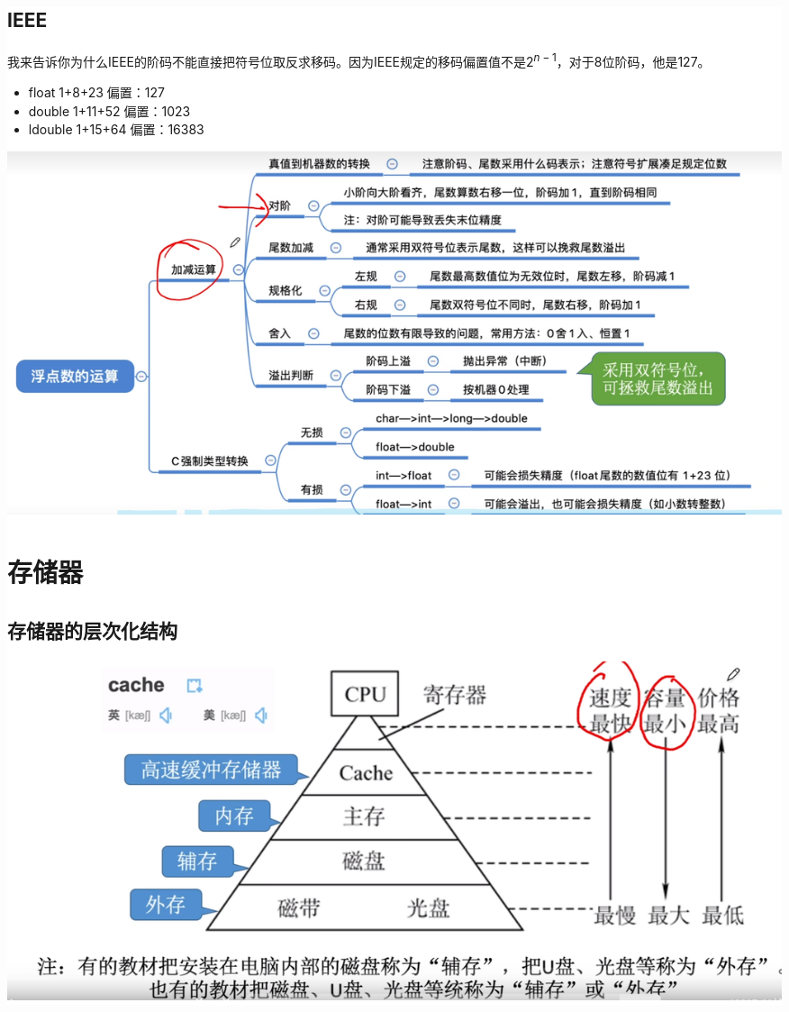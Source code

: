 ## IEEE

我来告诉你为什么IEEE的阶码不能直接把符号位取反求移码。因为IEEE规定的移码偏置值不是$2^{n-1}$，对于8位阶码，他是127。

* float   1+8+23   偏置：127
* double  1+11+52  偏置：1023
* ldouble 1+15+64  偏置：16383

![alt text](image-14.png)

# 存储器

## 存储器的层次化结构

![alt text](image-15.png)
